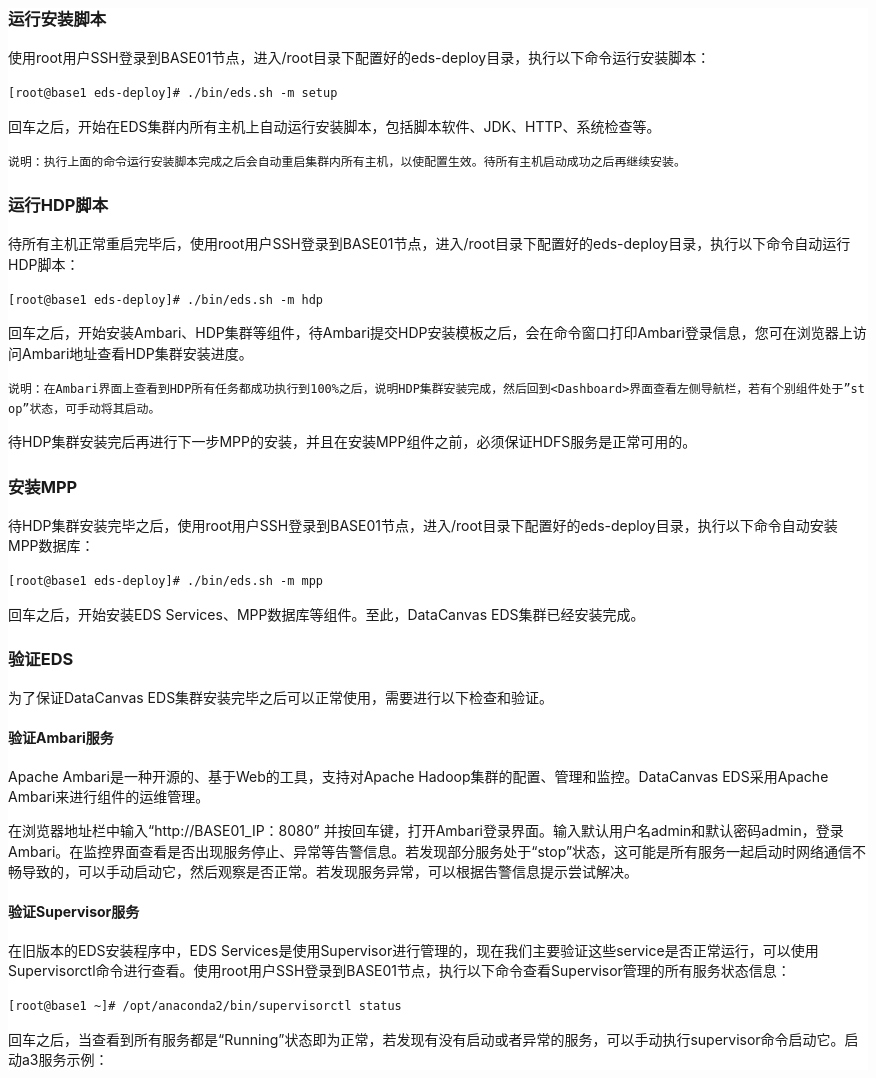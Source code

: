 ### 运行安装脚本

使用root用户SSH登录到BASE01节点，进入/root目录下配置好的eds-deploy目录，执行以下命令运行安装脚本：

```
[root@base1 eds-deploy]# ./bin/eds.sh -m setup
```

回车之后，开始在EDS集群内所有主机上自动运行安装脚本，包括脚本软件、JDK、HTTP、系统检查等。

```
说明：执行上面的命令运行安装脚本完成之后会自动重启集群内所有主机，以使配置生效。待所有主机启动成功之后再继续安装。
```

### 运行HDP脚本

待所有主机正常重启完毕后，使用root用户SSH登录到BASE01节点，进入/root目录下配置好的eds-deploy目录，执行以下命令自动运行HDP脚本：

```
[root@base1 eds-deploy]# ./bin/eds.sh -m hdp
```

回车之后，开始安装Ambari、HDP集群等组件，待Ambari提交HDP安装模板之后，会在命令窗口打印Ambari登录信息，您可在浏览器上访问Ambari地址查看HDP集群安装进度。

```
说明：在Ambari界面上查看到HDP所有任务都成功执行到100%之后，说明HDP集群安装完成，然后回到<Dashboard>界面查看左侧导航栏，若有个别组件处于”stop”状态，可手动将其启动。
```

待HDP集群安装完后再进行下一步MPP的安装，并且在安装MPP组件之前，必须保证HDFS服务是正常可用的。

### 安装MPP

待HDP集群安装完毕之后，使用root用户SSH登录到BASE01节点，进入/root目录下配置好的eds-deploy目录，执行以下命令自动安装MPP数据库：

```
[root@base1 eds-deploy]# ./bin/eds.sh -m mpp
```

回车之后，开始安装EDS Services、MPP数据库等组件。至此，DataCanvas EDS集群已经安装完成。

### 验证EDS

为了保证DataCanvas EDS集群安装完毕之后可以正常使用，需要进行以下检查和验证。

#### 验证Ambari服务
Apache Ambari是一种开源的、基于Web的工具，支持对Apache Hadoop集群的配置、管理和监控。DataCanvas EDS采用Apache Ambari来进行组件的运维管理。

在浏览器地址栏中输入“http://BASE01_IP：8080” 并按回车键，打开Ambari登录界面。输入默认用户名admin和默认密码admin，登录Ambari。在监控界面查看是否出现服务停止、异常等告警信息。若发现部分服务处于“stop”状态，这可能是所有服务一起启动时网络通信不畅导致的，可以手动启动它，然后观察是否正常。若发现服务异常，可以根据告警信息提示尝试解决。

#### 验证Supervisor服务

在旧版本的EDS安装程序中，EDS Services是使用Supervisor进行管理的，现在我们主要验证这些service是否正常运行，可以使用Supervisorctl命令进行查看。使用root用户SSH登录到BASE01节点，执行以下命令查看Supervisor管理的所有服务状态信息：

```
[root@base1 ~]# /opt/anaconda2/bin/supervisorctl status
```

回车之后，当查看到所有服务都是“Running”状态即为正常，若发现有没有启动或者异常的服务，可以手动执行supervisor命令启动它。启动a3服务示例：

